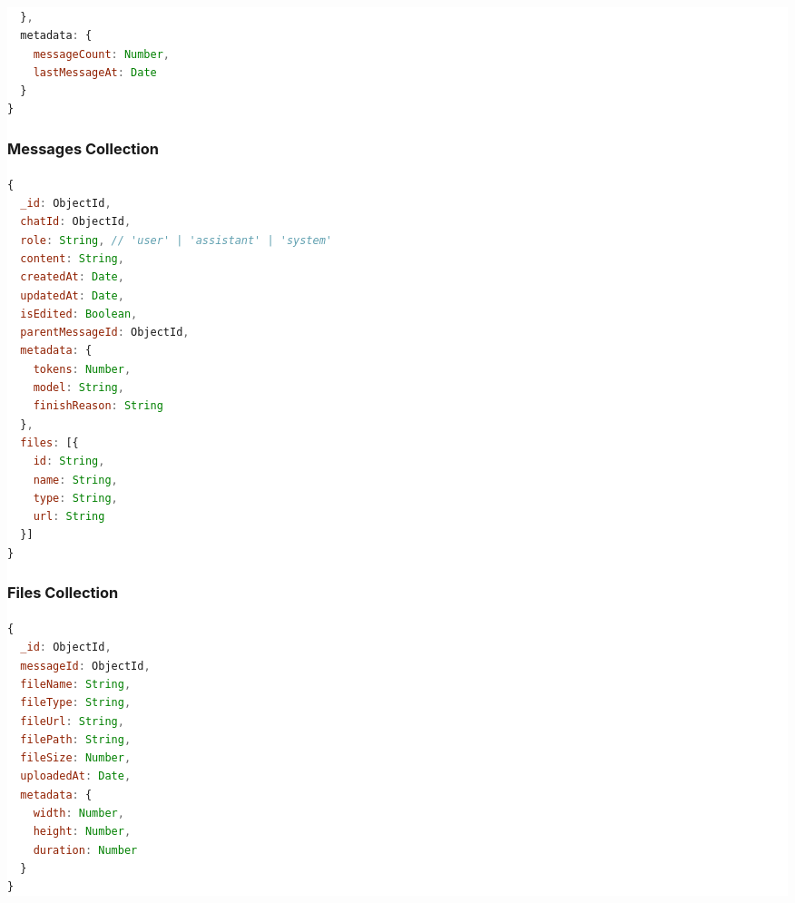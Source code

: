```javascript
  },
  metadata: {
    messageCount: Number,
    lastMessageAt: Date
  }
}
```

### Messages Collection
```javascript
{
  _id: ObjectId,
  chatId: ObjectId,
  role: String, // 'user' | 'assistant' | 'system'
  content: String,
  createdAt: Date,
  updatedAt: Date,
  isEdited: Boolean,
  parentMessageId: ObjectId,
  metadata: {
    tokens: Number,
    model: String,
    finishReason: String
  },
  files: [{
    id: String,
    name: String,
    type: String,
    url: String
  }]
}
```

### Files Collection
```javascript
{
  _id: ObjectId,
  messageId: ObjectId,
  fileName: String,
  fileType: String,
  fileUrl: String,
  filePath: String,
  fileSize: Number,
  uploadedAt: Date,
  metadata: {
    width: Number,
    height: Number,
    duration: Number
  }
}
```
